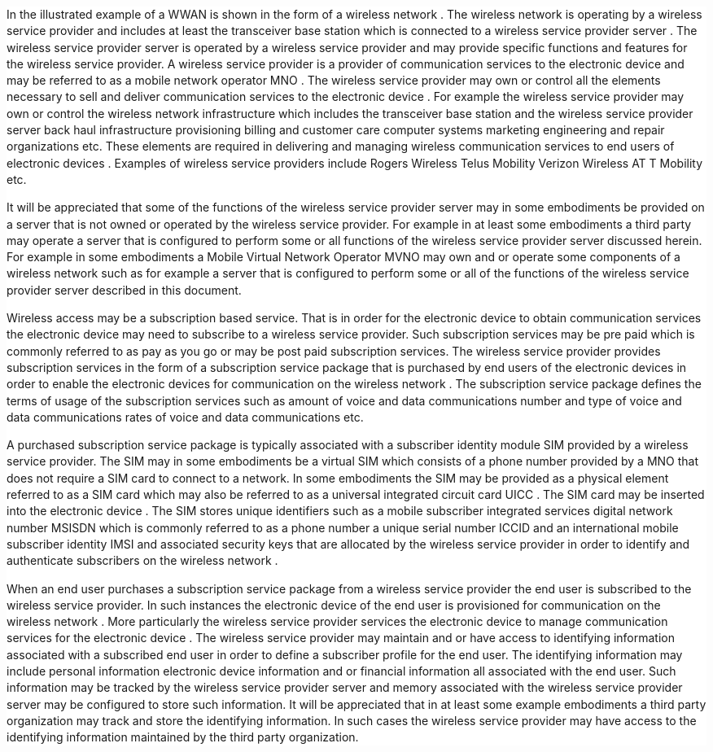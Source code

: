 In the illustrated example of a WWAN is shown in the form of a wireless network . The wireless network is operating by a wireless service provider and includes at least the transceiver base station which is connected to a wireless service provider server . The wireless service provider server is operated by a wireless service provider and may provide specific functions and features for the wireless service provider. A wireless service provider is a provider of communication services to the electronic device and may be referred to as a mobile network operator MNO . The wireless service provider may own or control all the elements necessary to sell and deliver communication services to the electronic device . For example the wireless service provider may own or control the wireless network infrastructure which includes the transceiver base station and the wireless service provider server back haul infrastructure provisioning billing and customer care computer systems marketing engineering and repair organizations etc. These elements are required in delivering and managing wireless communication services to end users of electronic devices . Examples of wireless service providers include Rogers Wireless Telus Mobility Verizon Wireless AT T Mobility etc.

It will be appreciated that some of the functions of the wireless service provider server may in some embodiments be provided on a server that is not owned or operated by the wireless service provider. For example in at least some embodiments a third party may operate a server that is configured to perform some or all functions of the wireless service provider server discussed herein. For example in some embodiments a Mobile Virtual Network Operator MVNO may own and or operate some components of a wireless network such as for example a server that is configured to perform some or all of the functions of the wireless service provider server described in this document.

Wireless access may be a subscription based service. That is in order for the electronic device to obtain communication services the electronic device may need to subscribe to a wireless service provider. Such subscription services may be pre paid which is commonly referred to as pay as you go or may be post paid subscription services. The wireless service provider provides subscription services in the form of a subscription service package that is purchased by end users of the electronic devices in order to enable the electronic devices for communication on the wireless network . The subscription service package defines the terms of usage of the subscription services such as amount of voice and data communications number and type of voice and data communications rates of voice and data communications etc.

A purchased subscription service package is typically associated with a subscriber identity module SIM provided by a wireless service provider. The SIM may in some embodiments be a virtual SIM which consists of a phone number provided by a MNO that does not require a SIM card to connect to a network. In some embodiments the SIM may be provided as a physical element referred to as a SIM card which may also be referred to as a universal integrated circuit card UICC . The SIM card may be inserted into the electronic device . The SIM stores unique identifiers such as a mobile subscriber integrated services digital network number MSISDN which is commonly referred to as a phone number a unique serial number ICCID and an international mobile subscriber identity IMSI and associated security keys that are allocated by the wireless service provider in order to identify and authenticate subscribers on the wireless network .

When an end user purchases a subscription service package from a wireless service provider the end user is subscribed to the wireless service provider. In such instances the electronic device of the end user is provisioned for communication on the wireless network . More particularly the wireless service provider services the electronic device to manage communication services for the electronic device . The wireless service provider may maintain and or have access to identifying information associated with a subscribed end user in order to define a subscriber profile for the end user. The identifying information may include personal information electronic device information and or financial information all associated with the end user. Such information may be tracked by the wireless service provider server and memory associated with the wireless service provider server may be configured to store such information. It will be appreciated that in at least some example embodiments a third party organization may track and store the identifying information. In such cases the wireless service provider may have access to the identifying information maintained by the third party organization.
